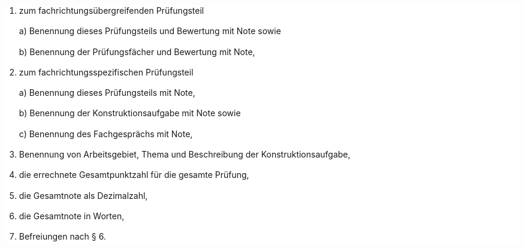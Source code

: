 1.  zum fachrichtungsübergreifenden Prüfungsteil

    a)  Benennung dieses Prüfungsteils und Bewertung mit Note sowie


    b)  Benennung der Prüfungsfächer und Bewertung mit Note,





2.  zum fachrichtungsspezifischen Prüfungsteil

    a)  Benennung dieses Prüfungsteils mit Note,


    b)  Benennung der Konstruktionsaufgabe mit Note sowie


    c)  Benennung des Fachgesprächs mit Note,





3.  Benennung von Arbeitsgebiet, Thema und Beschreibung der Konstruktionsaufgabe,


4.  die errechnete Gesamtpunktzahl für die gesamte Prüfung,


5.  die Gesamtnote als Dezimalzahl,


6.  die Gesamtnote in Worten,


7.  Befreiungen nach § 6.




